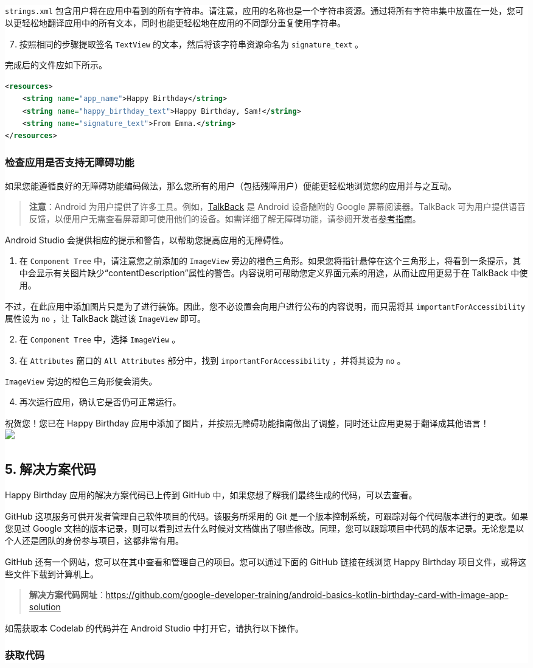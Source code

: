 `strings.xml` 包含用户将在应用中看到的所有字符串。请注意，应用的名称也是一个字符串资源。通过将所有字符串集中放置在一处，您可以更轻松地翻译应用中的所有文本，同时也能更轻松地在应用的不同部分重复使用字符串。

7. 按照相同的步骤提取签名 `TextView` 的文本，然后将该字符串资源命名为 `signature_text` 。

完成后的文件应如下所示。

```xml
<resources>
    <string name="app_name">Happy Birthday</string>
    <string name="happy_birthday_text">Happy Birthday, Sam!</string>
    <string name="signature_text">From Emma.</string>
</resources>
```

### 检查应用是否支持无障碍功能

如果您能遵循良好的无障碍功能编码做法，那么您所有的用户（包括残障用户）便能更轻松地浏览您的应用并与之互动。

> **注意**：Android 为用户提供了许多工具。例如，[TalkBack](https://support.google.com/accessibility/android/answer/6283677?hl=zh-CN) 是 Android 设备随附的 Google 屏幕阅读器。TalkBack 可为用户提供语音反馈，以便用户无需查看屏幕即可使用他们的设备。如需详细了解无障碍功能，请参阅开发者[参考指南](https://developer.android.google.cn/guide/topics/ui/accessibility/)。

Android Studio 会提供相应的提示和警告，以帮助您提高应用的无障碍性。

1. 在 `Component Tree` 中，请注意您之前添加的 `ImageView` 旁边的橙色三角形。如果您将指针悬停在这个三角形上，将看到一条提示，其中会显示有关图片缺少“contentDescription”属性的警告。内容说明可帮助您定义界面元素的用途，从而让应用更易于在 TalkBack 中使用。

不过，在此应用中添加图片只是为了进行装饰。因此，您不必设置会向用户进行公布的内容说明，而只需将其 `importantForAccessibility` 属性设为 `no` ，让 TalkBack 跳过该 `ImageView` 即可。

2. 在 `Component Tree` 中，选择 `ImageView` 。

3. 在 `Attributes` 窗口的 `All Attributes` 部分中，找到 `importantForAccessibility` ，并将其设为 `no` 。

`ImageView` 旁边的橙色三角形便会消失。

4. 再次运行应用，确认它是否仍可正常运行。

祝贺您！您已在 Happy Birthday 应用中添加了图片，并按照无障碍功能指南做出了调整，同时还让应用更易于翻译成其他语言！  
![](https://developer.android.google.cn/codelabs/basic-android-kotlin-training-birthday-card-app-image/img/333722b4453bd0fe.png)


## **5. 解决方案代码**

Happy Birthday 应用的解决方案代码已上传到 GitHub 中，如果您想了解我们最终生成的代码，可以去查看。

GitHub 这项服务可供开发者管理自己软件项目的代码。该服务所采用的 Git 是一个版本控制系统，可跟踪对每个代码版本进行的更改。如果您见过 Google 文档的版本记录，则可以看到过去什么时候对文档做出了哪些修改。同理，您可以跟踪项目中代码的版本记录。无论您是以个人还是团队的身份参与项目，这都非常有用。

GitHub 还有一个网站，您可以在其中查看和管理自己的项目。您可以通过下面的 GitHub 链接在线浏览 Happy Birthday 项目文件，或将这些文件下载到计算机上。

> **解决方案代码网址**：https://github.com/google-developer-training/android-basics-kotlin-birthday-card-with-image-app-solution

如需获取本 Codelab 的代码并在 Android Studio 中打开它，请执行以下操作。

### 获取代码
